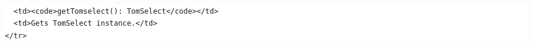       <td><code>getTomselect(): TomSelect</code></td>
      <td>Gets TomSelect instance.</td>
    </tr>
  </tbody>
</table>
